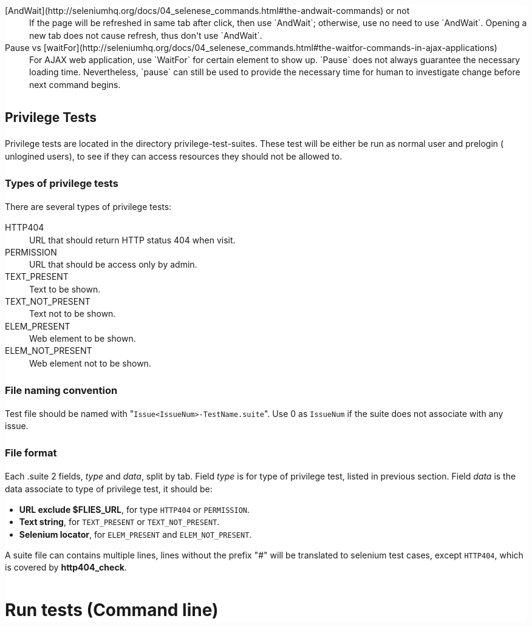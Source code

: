 <dl>
   <dt>[AndWait](http://seleniumhq.org/docs/04_selenese_commands.html#the-andwait-commands) or not</dt>
      <dd>If the page will be refreshed in same tab after click, then use `AndWait`; otherwise, use no need to use `AndWait`. Opening a new tab does not cause refresh, thus don't use `AndWait`.
      </dd>
   <dt>Pause vs [waitFor](http://seleniumhq.org/docs/04_selenese_commands.html#the-waitfor-commands-in-ajax-applications)</dt>
       <dd>For AJAX web application, use `WaitFor` for certain element to show up. `Pause` does not always guarantee the necessary loading time. Nevertheless, `pause` can still be used to provide the necessary time for human to investigate change before next command begins.
       </dd>
</dl>

## Privilege Tests

Privilege tests are located in the directory privilege-test-suites.
These test will be either be run as normal user and prelogin ( unlogined users),
to see if they can access resources they should not be allowed to.

### Types of privilege tests

There are several types of privilege tests:
<dl>
   <dt>HTTP404</dt><dd>URL that should return HTTP status 404 when visit.</dd>
   <dt>PERMISSION</dt><dd>URL that should be access only by admin.</dd>
   <dt>TEXT_PRESENT</dt><dd>Text to be shown.</dd>
   <dt>TEXT_NOT_PRESENT</dt><dd>Text not to be shown.</dd>
   <dt>ELEM_PRESENT</dt><dd>Web element to be shown.</dd>
   <dt>ELEM_NOT_PRESENT</dt><dd>Web element not to be shown.</dd>


### File naming convention

Test file should be named with "`Issue<IssueNum>-TestName.suite`".
Use 0 as `IssueNum` if the suite does not associate with any issue.

### File format

Each .suite 2 fields, *type* and *data*, split by tab.
Field *type* is for type of privilege test, listed in previous section.
Field *data* is the data associate to type of privilege test, it should be:
- **URL exclude $FLIES_URL**, for type `HTTP404` or `PERMISSION`.
- **Text string**, for `TEXT_PRESENT` or `TEXT_NOT_PRESENT`.
- **Selenium locator**, for `ELEM_PRESENT` and `ELEM_NOT_PRESENT`.

A suite file can contains multiple lines, lines without the prefix "#"
will be translated to selenium test cases, except `HTTP404`, which 
is covered by **http404_check**.

# Run tests (Command line)
